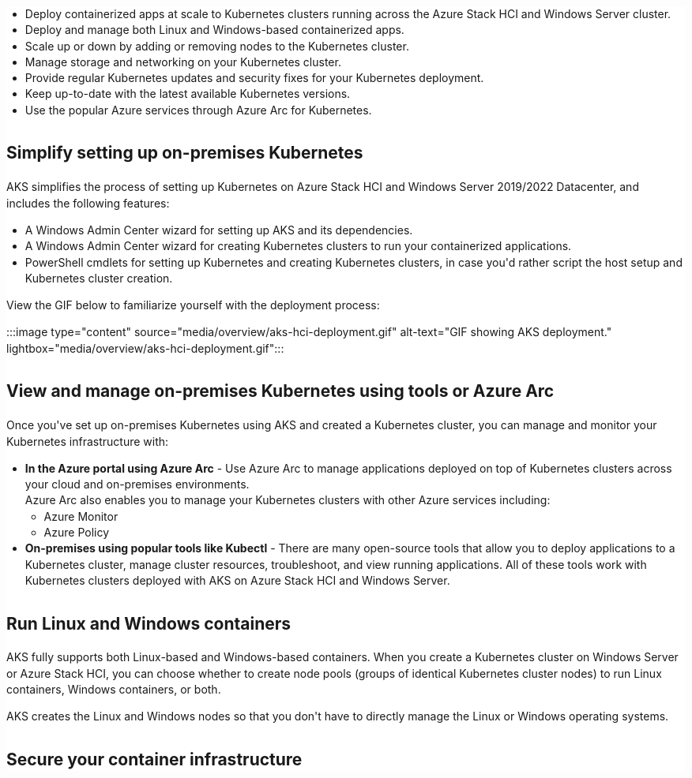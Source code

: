 - Deploy containerized apps at scale to Kubernetes clusters running across the Azure Stack HCI and Windows Server cluster.
- Deploy and manage both Linux and Windows-based containerized apps.
- Scale up or down by adding or removing nodes to the Kubernetes cluster.
- Manage storage and networking on your Kubernetes cluster.
- Provide regular Kubernetes updates and security fixes for your Kubernetes deployment.
- Keep up-to-date with the latest available Kubernetes versions.
- Use the popular Azure services through Azure Arc for Kubernetes.

## Simplify setting up on-premises Kubernetes

AKS simplifies the process of setting up Kubernetes on Azure Stack HCI and Windows Server 2019/2022 Datacenter, and includes the following features:

- A Windows Admin Center wizard for setting up AKS and its dependencies.
- A Windows Admin Center wizard for creating Kubernetes clusters to run your containerized applications.
- PowerShell cmdlets for setting up Kubernetes and creating Kubernetes clusters, in case you'd rather script the host setup and Kubernetes cluster creation.

View the GIF below to familiarize yourself with the deployment process:

:::image type="content" source="media/overview/aks-hci-deployment.gif" alt-text="GIF showing AKS deployment." lightbox="media/overview/aks-hci-deployment.gif":::

## View and manage on-premises Kubernetes using tools or Azure Arc

Once you've set up on-premises Kubernetes using AKS and created a Kubernetes cluster, you can manage and monitor your Kubernetes infrastructure with:

- **In the Azure portal using Azure Arc** - Use Azure Arc to manage applications deployed on top of Kubernetes clusters across your cloud and on-premises environments.  
  Azure Arc also enables you to manage your Kubernetes clusters with other Azure services including:
  - Azure Monitor
  - Azure Policy
- **On-premises using popular tools like Kubectl** - There are many open-source tools that allow you to deploy applications to a Kubernetes cluster, manage cluster resources, troubleshoot, and view running applications. All of these tools work with Kubernetes clusters deployed with AKS on Azure Stack HCI and Windows Server.

## Run Linux and Windows containers

AKS fully supports both Linux-based and Windows-based containers. When you create a Kubernetes cluster on Windows Server or Azure Stack HCI, you can choose whether to create node pools (groups of identical Kubernetes cluster nodes) to run Linux containers, Windows containers, or both. 

AKS creates the Linux and Windows nodes so that you don't have to directly manage the Linux or Windows operating systems.

## Secure your container infrastructure
